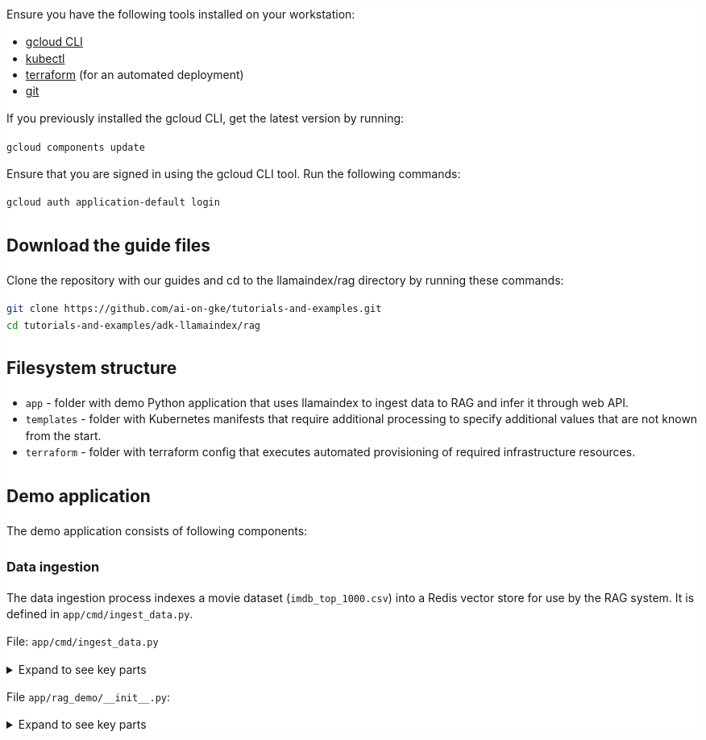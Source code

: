 Ensure you have the following tools installed on your workstation:

* [gcloud CLI](https://cloud.google.com/sdk/docs/install)
* [kubectl](https://cloud.google.com/kubernetes-engine/docs/how-to/cluster-access-for-kubectl#install_kubectl)
* [terraform](https://developer.hashicorp.com/terraform/tutorials/aws-get-started/install-cli)  (for an automated deployment)
* [git](https://git-scm.com/downloads)

If you previously installed the gcloud CLI, get the latest version by running:

```bash
gcloud components update
```

 Ensure that you are signed in using the gcloud CLI tool. Run the following commands:

```bash
gcloud auth application-default login
```

## Download the guide files

Clone the repository with our guides and cd to the llamaindex/rag directory by running these commands:
```bash
git clone https://github.com/ai-on-gke/tutorials-and-examples.git
cd tutorials-and-examples/adk-llamaindex/rag
```

## Filesystem structure

* `app` \- folder with demo Python application that uses llamaindex to ingest data to RAG and infer it through web API.
* `templates` \- folder with Kubernetes manifests that require additional processing to specify additional values that are not known from the start.
* `terraform` \- folder with terraform config that executes automated provisioning of required infrastructure resources.

## Demo application

The demo application consists of following components:

### Data ingestion

The data ingestion process indexes a movie dataset (`imdb_top_1000.csv`) into a Redis vector store for use by the RAG system. It is defined in `app/cmd/ingest_data.py`.


File: `app/cmd/ingest_data.py`
<details><summary>Expand to see key parts</summary></details>

File `app/rag_demo/__init__.py`:

<details><summary>Expand to see key parts</summary></details>
